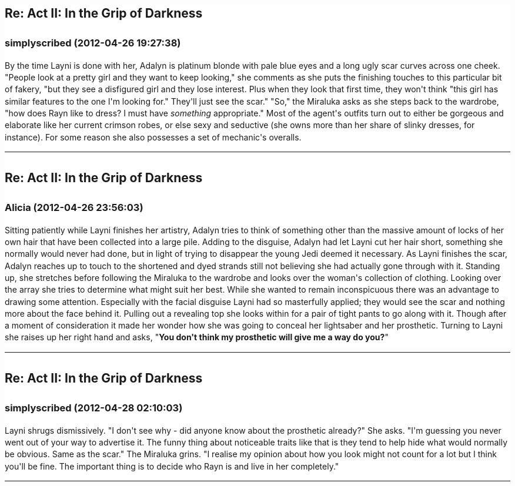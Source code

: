 
## Re: Act II: In the Grip of Darkness

### **simplyscribed** (2012-04-26 19:27:38)

By the time Layni is done with her, Adalyn is platinum blonde with pale blue eyes and a long ugly scar curves across one cheek.
"People look at a pretty girl and they want to keep looking," she comments as she puts the finishing touches to this particular bit of fakery, "but they see a disfigured girl and they lose interest. Plus when they look that first time, they won't think "this girl has similar features to the one I'm looking for." They'll just see the scar."
"So," the Miraluka asks as she steps back to the wardrobe, "how does Rayn like to dress? I must have *something* appropriate."
Most of the agent's outfits turn out to either be gorgeous and elaborate like her current crimson robes, or else sexy and seductive (she owns more than her share of slinky dresses, for instance). For some reason she also possesses a set of mechanic's overalls.

---

## Re: Act II: In the Grip of Darkness

### **Alicia** (2012-04-26 23:56:03)

Sitting patiently while Layni finishes her artistry, Adalyn tries to think of something other than the massive amount of locks of her own hair that have been collected into a large pile. Adding to the disguise, Adalyn had let Layni cut her hair short, something she normally would never had done, but in light of trying to disappear the young Jedi deemed it necessary. As Layni finishes the scar, Adalyn reaches up to touch to the shortened and dyed strands still not believing she had actually gone through with it.
Standing up, she stretches before following the Miraluka to the wardrobe and looks over the woman's collection of clothing. Looking over the array she tries to determine what might suit her best. While she wanted to remain inconspicuous there was an advantage to drawing some attention. Especially with the facial disguise Layni had so masterfully applied; they would see the scar and nothing more about the face behind it.
Pulling out a revealing top she looks within for a pair of tight pants to go along with it. Though after a moment of consideration it made her wonder how she was going to conceal her lightsaber and her prosthetic. Turning to Layni she raises up her right hand and asks, "**You don't think my prosthetic will give me a way do you?**"

---

## Re: Act II: In the Grip of Darkness

### **simplyscribed** (2012-04-28 02:10:03)

Layni shrugs dismissively.
"I don't see why - did anyone know about the prosthetic already?" She asks. "I'm guessing you never went out of your way to advertise it. The funny thing about noticeable traits like that is they tend to help hide what would normally be obvious. Same as the scar."
The Miraluka grins.
"I realise my opinion about how you look might not count for a lot but I think you'll be fine. The important thing is to decide who Rayn is and live in her completely."

---